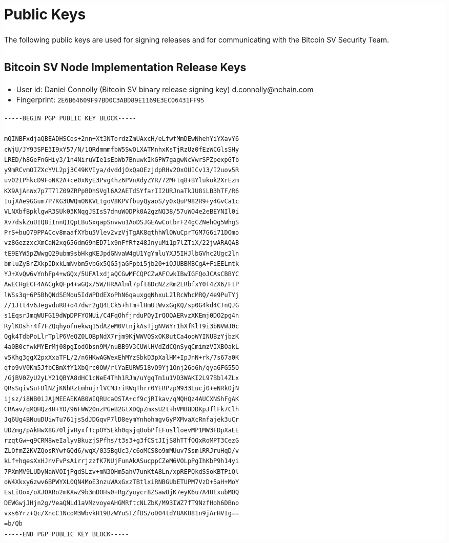 # Public Keys
The following public keys are used for signing releases and for communicating with 
the Bitcoin SV Security Team.


## Bitcoin SV Node Implementation Release Keys

* User id: Daniel Connolly (Bitcoin SV binary release signing key) <d.connolly@nchain.com>
* Fingerprint: `2E6B64609F97BD0C3ABD89E1169E3EC06431FF95`

```
-----BEGIN PGP PUBLIC KEY BLOCK-----

mQINBFxdjaQBEADHSCos+2nn+Xt3NTordzZmUAxcH/eLfwfMmDEwNhehYiYXavY6
cWjU/JY93SPE3I9xY57/N/1QRdmmmfbW5SwOLXATMnhxKsTjRzUz0fEzWCGlsSHy
LRED/h8GeFnGHiy3/1n4NiruVIe1sEbWb7BnuwkIkGPW7gagwNcVwrSPZpexpGTb
y9mRCvmOIZXcYVL2pj3C49KVIya/dvddjOxQaOEzjdpRHv2OxOUICv13/I2uov5R
uv02IPhkcD9FoNK2A+ce0xNyE3Pvg4hz6PVnXdyZYR/72M+tq8+BYlukok2XrEzm
KX9AjAnWx7p7T7lZ09ZRPpBDhSVgl6A2AETdSYfarII2URJnaTkJU8iLB3hTF/R6
IujXAe9GGum7P7KG3UWQmONKVLtgoV8KPVfbuyQyaoS/y0xQuP982R9+y4GvCa1c
VLNXbfBpklgwR3SUk03KNqgJSIsS7dnuWODPk0A2gzNQ38/57uWO4e2eBEYNIl0i
Xv7dskZuUIQ8iInnQIQpLBuSxqapSnvwu1AoDSJGEAwCotbrF24gCZNehOg5WhgS
PrS+buQ79PPACcv8maafXYbu5Vlev2vzVjTgAK8qthhWlOWuCprTGM7G6i71DOmo
vz8GezzxcXmCaN2xq656dmG9nED71x9nFfRfz48JnyuMi1p7lZTiX/22jwARAQAB
tE9EYW5pZWwgQ29ubm9sbHkgKEJpdGNvaW4gU1YgYmluYXJ5IHJlbGVhc2Ugc2ln
bmluZyBrZXkpIDxkLmNvbm5vbGx5QG5jaGFpbi5jb20+iQJUBBMBCgA+FiEELmtk
YJ+XvQw6vYnhFp4+wGQx/5UFAlxdjaQCGwMFCQPCZwAFCwkIBwIGFQoJCAsCBBYC
AwECHgECF4AACgkQFp4+wGQx/5W/HRAAlml7pft8DcNZzRm2LRbfxY0T4ZX6/FtP
lWSs3q+6P5BhQNdSEMou5IdWPDdEXoPhN6qauxgqNhxuL2lRcWhcMRQ/4e9PuTYj
//1Jtt4v6JegvduR8+o47dwr2gQ4LCk5+hTm+lHmUtWvxGqKQ/sp0G4kd4CTnQJG
s1EqsrJmqWUFG19dWpDPFYONUi/C4FqOhfjrduPOyIrQOQAERvzXKEmj0DO2pg4n
RylKOshr4f7FZQqhyofnekwq15dAZeM0VtnjkAsTjgNVWYr1hXfKlT9i3bNVWJ0c
Qgk4TdbPoLlrTplP6VeQZ0LOBpNdX7rjm9KjWWVQSxOK8utCa4ooWYINUBzYjbzK
4a0B0cfwkMYErMj08pgIodObsn9M/nuBB9V3CUWlHVdZdCQnSyqCmimzVIXBOakL
v5Khg3ggX2pxXxaTFL/2/n6HKwAGWexEhMYzSbkD3pXalHM+IpJnN+rk/7s67a0K
qfo9vV0Km5JfbCBmXfY1XbQrc0OW/rlYaEURW518vO9Yj1Onj26o6h/qya6FG55O
/GjBV0ZyU2yLY21QBYA8dHC1cNeE4Thh1RJm/uYgqTm1u1VD3WAKI2L97Bbl4ZLx
QRsSqivSuFBlNZjKNhRzEmhujrlVCMJriRWqThrr0YERPzpM933Lucj0+eNRkOjN
ijsz/i8NB0iJAjMEEAEKAB0WIQRUcaOSTA+cf9cjRIkav/qMQHQz4AUCXNShFgAK
CRAav/qMQHQz4H+YD/96FWW20nzPGeB2GtXDQpZmxsU2t+hVMB8DDKpJflFk7Clh
Jq6Ug4BNuuDUiwTu761jsSdJDGqvP7lD8eymYnhohmgvGyPXMvaXcRnfajek3uCr
UDZmg/pAkHwX8G70ljvHyxfTcpOY5Ekh0qsjqUobPfEFuslloevMP1MW3FDpXaEE
rzqtGw+q9CRM8weIalyvBkuzjSPfhs/t3s3+g3fCStJIjS8hTTfOQxRoMPT3CezG
ZLOfmZ2KVZQosRYwfGQd6/wqX/035BgUc3/c6oMCS8o9mMUuv7SsmlRRJruHqD/v
kLf+hqesXxHJnvFvPsAirrjzzfK7NUjFunAkASucppCZeM6VOLpPgIhKbP9h14yi
7PXmMV9LUDyNaWVOIjPgdSLzv+mN3QHm5ahV7unKtA8Ln/xpREPQkdSSoKBTPiQl
oW4Xkxy6zwv6BPWYXL0QN4MoE3nzuWAxGxzTBtlxiRNBGUbETUPM7VzD+5aH+MoY
EsLiOox/oXJOXRo2mKXwZ9b3mDOHs0+RgZyuycr8ZSawOjK7eyK6u7A4UtxubMOQ
DEWGwjJHjn2g/VeaQNLd1aVMzvoyeAHGMRftcNLZbK/M93IWZ7fT9NzfHoh6DBno
vxs6Yrz+Qc/XncC1NcoM3WbvkH19BzWYuSTZfDS/oD04tdY8AKU81n9jArHVIg==
=b/Qb
-----END PGP PUBLIC KEY BLOCK-----
```
